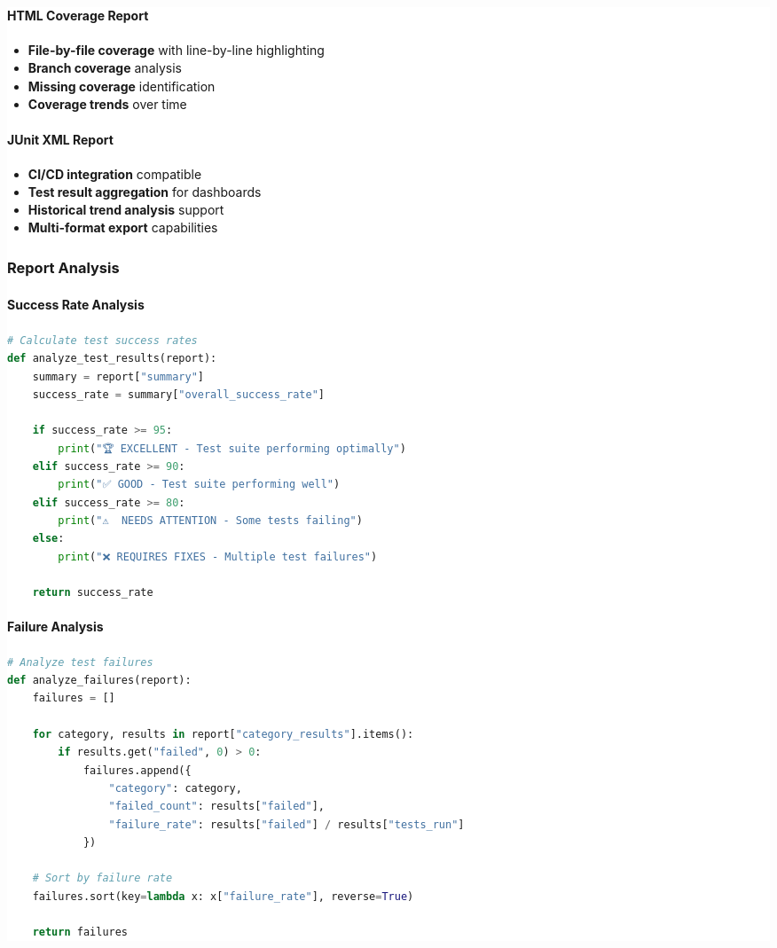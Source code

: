 #### HTML Coverage Report
- **File-by-file coverage** with line-by-line highlighting
- **Branch coverage** analysis
- **Missing coverage** identification
- **Coverage trends** over time

#### JUnit XML Report
- **CI/CD integration** compatible
- **Test result aggregation** for dashboards
- **Historical trend analysis** support
- **Multi-format export** capabilities

### Report Analysis

#### Success Rate Analysis
```python
# Calculate test success rates
def analyze_test_results(report):
    summary = report["summary"]
    success_rate = summary["overall_success_rate"]

    if success_rate >= 95:
        print("🏆 EXCELLENT - Test suite performing optimally")
    elif success_rate >= 90:
        print("✅ GOOD - Test suite performing well")
    elif success_rate >= 80:
        print("⚠️  NEEDS ATTENTION - Some tests failing")
    else:
        print("❌ REQUIRES FIXES - Multiple test failures")

    return success_rate
```

#### Failure Analysis
```python
# Analyze test failures
def analyze_failures(report):
    failures = []

    for category, results in report["category_results"].items():
        if results.get("failed", 0) > 0:
            failures.append({
                "category": category,
                "failed_count": results["failed"],
                "failure_rate": results["failed"] / results["tests_run"]
            })

    # Sort by failure rate
    failures.sort(key=lambda x: x["failure_rate"], reverse=True)

    return failures
```
